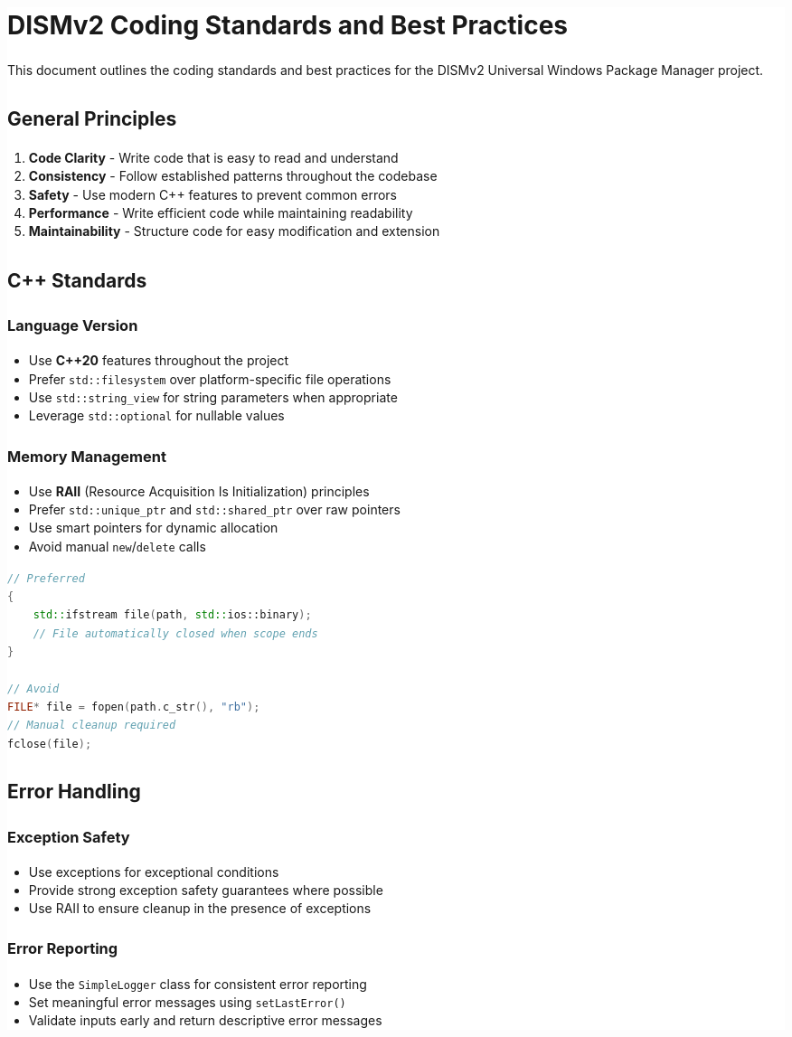# DISMv2 Coding Standards and Best Practices

This document outlines the coding standards and best practices for the DISMv2 Universal Windows Package Manager project.

## General Principles

1. **Code Clarity** - Write code that is easy to read and understand
2. **Consistency** - Follow established patterns throughout the codebase
3. **Safety** - Use modern C++ features to prevent common errors
4. **Performance** - Write efficient code while maintaining readability
5. **Maintainability** - Structure code for easy modification and extension

## C++ Standards

### Language Version
- Use **C++20** features throughout the project
- Prefer `std::filesystem` over platform-specific file operations
- Use `std::string_view` for string parameters when appropriate
- Leverage `std::optional` for nullable values

### Memory Management
- Use **RAII** (Resource Acquisition Is Initialization) principles
- Prefer `std::unique_ptr` and `std::shared_ptr` over raw pointers
- Use smart pointers for dynamic allocation
- Avoid manual `new`/`delete` calls

```cpp
// Preferred
{
    std::ifstream file(path, std::ios::binary);
    // File automatically closed when scope ends
}

// Avoid
FILE* file = fopen(path.c_str(), "rb");
// Manual cleanup required
fclose(file);
```

## Error Handling

### Exception Safety
- Use exceptions for exceptional conditions
- Provide strong exception safety guarantees where possible
- Use RAII to ensure cleanup in the presence of exceptions

### Error Reporting
- Use the `SimpleLogger` class for consistent error reporting
- Set meaningful error messages using `setLastError()`
- Validate inputs early and return descriptive error messages
